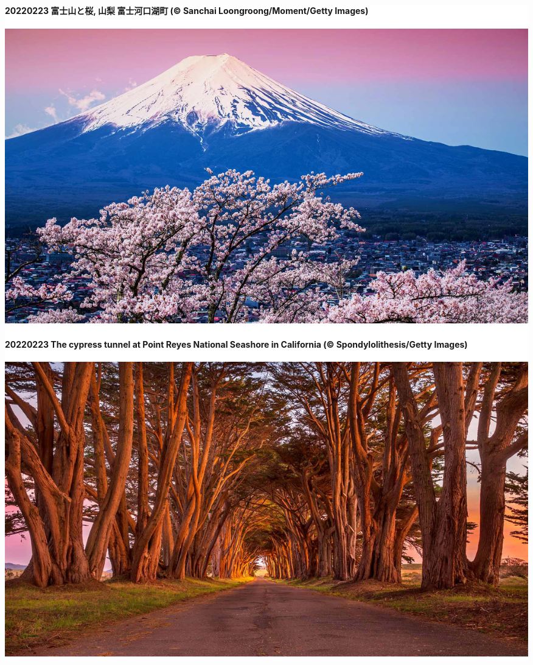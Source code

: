 #### 20220223 富士山と桜, 山梨 富士河口湖町 (© Sanchai Loongroong/Moment/Getty Images)

![](20220223_Fuji_1920x1080.jpg)

#### 20220223 The cypress tunnel at Point Reyes National Seashore in California (© Spondylolithesis/Getty Images)

![](20220223_CypressTunnel_1920x1080.jpg)
